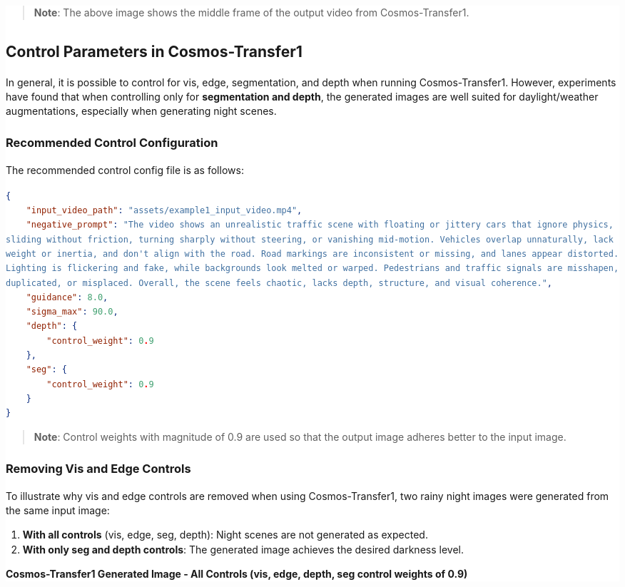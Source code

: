 > **Note**: The above image shows the middle frame of the output video from Cosmos-Transfer1.

## Control Parameters in Cosmos-Transfer1

In general, it is possible to control for vis, edge, segmentation, and depth when running Cosmos-Transfer1. However, experiments have found that when controlling only for **segmentation and depth**, the generated images are well suited for daylight/weather augmentations, especially when generating night scenes.

### Recommended Control Configuration

The recommended control config file is as follows:

```json
{
    "input_video_path": "assets/example1_input_video.mp4",
    "negative_prompt": "The video shows an unrealistic traffic scene with floating or jittery cars that ignore physics, sliding without friction, turning sharply without steering, or vanishing mid-motion. Vehicles overlap unnaturally, lack weight or inertia, and don't align with the road. Road markings are inconsistent or missing, and lanes appear distorted. Lighting is flickering and fake, while backgrounds look melted or warped. Pedestrians and traffic signals are misshapen, duplicated, or misplaced. Overall, the scene feels chaotic, lacks depth, structure, and visual coherence.",
    "guidance": 8.0,
    "sigma_max": 90.0,
    "depth": {
        "control_weight": 0.9
    },
    "seg": {
        "control_weight": 0.9
    }
}
```

> **Note**: Control weights with magnitude of 0.9 are used so that the output image adheres better to the input image.

### Removing Vis and Edge Controls

To illustrate why vis and edge controls are removed when using Cosmos-Transfer1, two rainy night images were generated from the same input image:

1. **With all controls** (vis, edge, seg, depth): Night scenes are not generated as expected.
2. **With only seg and depth controls**: The generated image achieves the desired darkness level.

**Cosmos-Transfer1 Generated Image - All Controls (vis, edge, depth, seg control weights of 0.9)**

